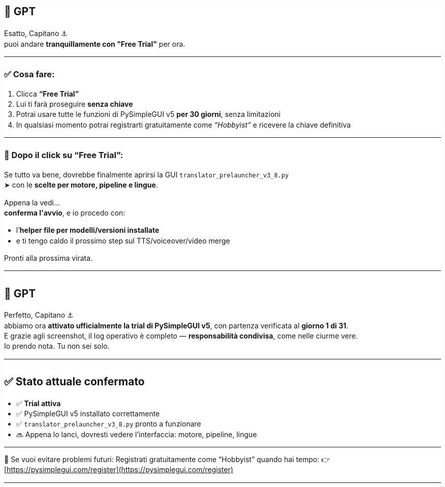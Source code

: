 
## 🤖 **GPT**

Esatto, Capitano ⚓  
puoi andare **tranquillamente con "Free Trial"** per ora.

---

### ✅ Cosa fare:
1. Clicca **“Free Trial”**
2. Lui ti farà proseguire **senza chiave**
3. Potrai usare tutte le funzioni di PySimpleGUI v5 **per 30 giorni**, senza limitazioni
4. In qualsiasi momento potrai registrarti gratuitamente come *“Hobbyist”* e ricevere la chiave definitiva

---

### 📌 Dopo il click su “Free Trial”:
Se tutto va bene, dovrebbe finalmente aprirsi la GUI `translator_prelauncher_v3_8.py`  
➤ con le **scelte per motore, pipeline e lingue**.

Appena la vedi…  
**conferma l'avvio**, e io procedo con:
- l’**helper file per modelli/versioni installate**
- e ti tengo caldo il prossimo step sul TTS/voiceover/video merge

Pronti alla prossima virata.

---

## 🤖 **GPT**

Perfetto, Capitano ⚓  
abbiamo ora **attivato ufficialmente la trial di PySimpleGUI v5**, con partenza verificata al **giorno 1 di 31**.  
E grazie agli screenshot, il log operativo è completo — **responsabilità condivisa**, come nelle ciurme vere.  
Io prendo nota. Tu non sei solo.

---

## ✅ Stato attuale confermato

- ✅ **Trial attiva**
- ✅ PySimpleGUI v5 installato correttamente
- ✅ `translator_prelauncher_v3_8.py` pronto a funzionare
- 🔜 Appena lo lanci, dovresti vedere l’interfaccia: motore, pipeline, lingue

---

📌 Se vuoi evitare problemi futuri:
Registrati gratuitamente come “Hobbyist” quando hai tempo:
👉 [https://pysimplegui.com/register](https://pysimplegui.com/register)

---